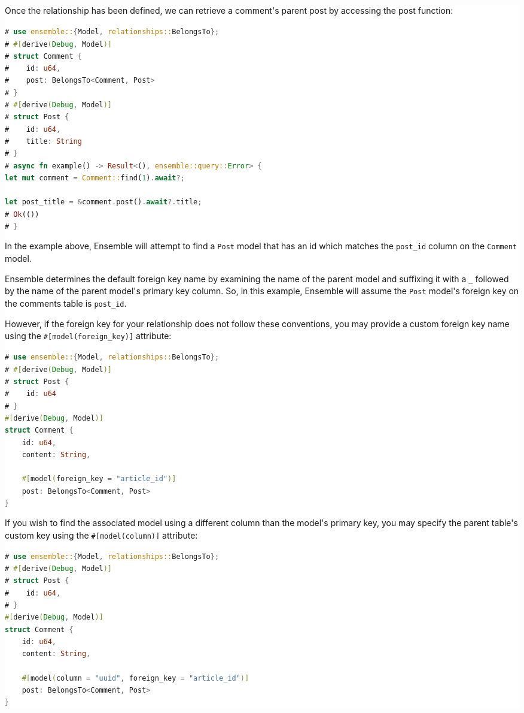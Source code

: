 
Once the relationship has been defined, we can retrieve a comment's parent post by accessing the post function:

```rust
# use ensemble::{Model, relationships::BelongsTo};
# #[derive(Debug, Model)]
# struct Comment {
#    id: u64,
#    post: BelongsTo<Comment, Post>
# }
# #[derive(Debug, Model)]
# struct Post {
#    id: u64,
#    title: String
# }
# async fn example() -> Result<(), ensemble::query::Error> {
let mut comment = Comment::find(1).await?;

let post_title = &comment.post().await?.title;
# Ok(())
# }
```

In the example above, Ensemble will attempt to find a `Post` model that has an id which matches the `post_id` column on the `Comment` model.

Ensemble determines the default foreign key name by examining the name of the parent model and suffixing it with a `_` followed by the name of the parent model's primary key column. So, in this example, Ensemble will assume the `Post` model's foreign key on the comments table is `post_id`.

However, if the foreign key for your relationship does not follow these conventions, you may provide a custom foreign key name using the `#[model(foreign_key)]` attribute:

```rust
# use ensemble::{Model, relationships::BelongsTo};
# #[derive(Debug, Model)]
# struct Post {
#    id: u64
# }
#[derive(Debug, Model)]
struct Comment {
    id: u64,
    content: String,

    #[model(foreign_key = "article_id")]
    post: BelongsTo<Comment, Post>
}
```

If you wish to find the associated model using a different column than the model's primary key, you may specify the parent table's custom key using the `#[model(column)]` attribute:

```rust
# use ensemble::{Model, relationships::BelongsTo};
# #[derive(Debug, Model)]
# struct Post {
#    id: u64,
# }
#[derive(Debug, Model)]
struct Comment {
    id: u64,
    content: String,

    #[model(column = "uuid", foreign_key = "article_id")]
    post: BelongsTo<Comment, Post>
}
```
